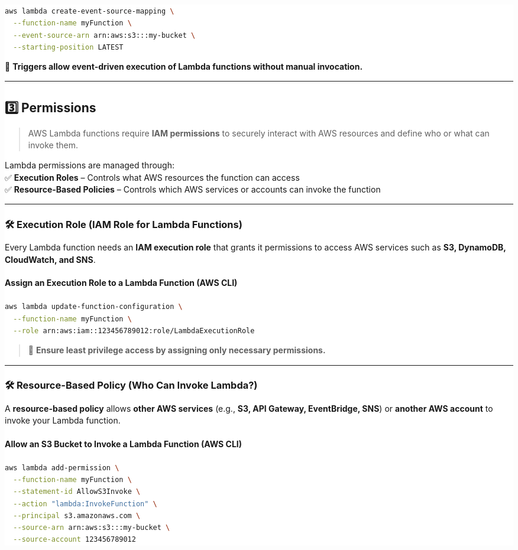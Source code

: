 ```sh
aws lambda create-event-source-mapping \
  --function-name myFunction \
  --event-source-arn arn:aws:s3:::my-bucket \
  --starting-position LATEST
```

📌 **Triggers allow event-driven execution of Lambda functions without manual invocation.**

---

## **3️⃣ Permissions**

> AWS Lambda functions require **IAM permissions** to securely interact with AWS resources and define who or what can invoke them.

Lambda permissions are managed through:  
✅ **Execution Roles** – Controls what AWS resources the function can access  
✅ **Resource-Based Policies** – Controls which AWS services or accounts can invoke the function

---

### **🛠 Execution Role (IAM Role for Lambda Functions)**

Every Lambda function needs an **IAM execution role** that grants it permissions to access AWS services such as **S3, DynamoDB, CloudWatch, and SNS**.

#### **Assign an Execution Role to a Lambda Function (AWS CLI)**

```sh
aws lambda update-function-configuration \
  --function-name myFunction \
  --role arn:aws:iam::123456789012:role/LambdaExecutionRole
```

> 📌 **Ensure least privilege access by assigning only necessary permissions.**

---

### **🛠 Resource-Based Policy (Who Can Invoke Lambda?)**

A **resource-based policy** allows **other AWS services** (e.g., **S3, API Gateway, EventBridge, SNS**) or **another AWS account** to invoke your Lambda function.

#### **Allow an S3 Bucket to Invoke a Lambda Function (AWS CLI)**

```sh
aws lambda add-permission \
  --function-name myFunction \
  --statement-id AllowS3Invoke \
  --action "lambda:InvokeFunction" \
  --principal s3.amazonaws.com \
  --source-arn arn:aws:s3:::my-bucket \
  --source-account 123456789012
```
